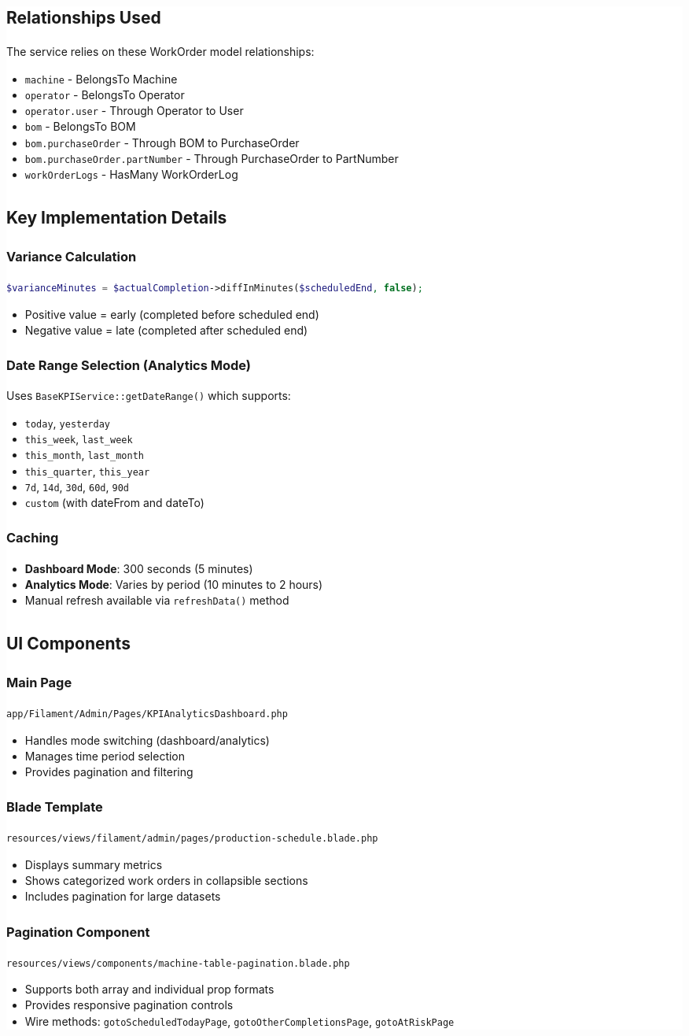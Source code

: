 ## Relationships Used

The service relies on these WorkOrder model relationships:
- `machine` - BelongsTo Machine
- `operator` - BelongsTo Operator
- `operator.user` - Through Operator to User
- `bom` - BelongsTo BOM
- `bom.purchaseOrder` - Through BOM to PurchaseOrder
- `bom.purchaseOrder.partNumber` - Through PurchaseOrder to PartNumber
- `workOrderLogs` - HasMany WorkOrderLog

## Key Implementation Details

### Variance Calculation
```php
$varianceMinutes = $actualCompletion->diffInMinutes($scheduledEnd, false);
```
- Positive value = early (completed before scheduled end)
- Negative value = late (completed after scheduled end)

### Date Range Selection (Analytics Mode)
Uses `BaseKPIService::getDateRange()` which supports:
- `today`, `yesterday`
- `this_week`, `last_week`
- `this_month`, `last_month`
- `this_quarter`, `this_year`
- `7d`, `14d`, `30d`, `60d`, `90d`
- `custom` (with dateFrom and dateTo)

### Caching
- **Dashboard Mode**: 300 seconds (5 minutes)
- **Analytics Mode**: Varies by period (10 minutes to 2 hours)
- Manual refresh available via `refreshData()` method

## UI Components

### Main Page
`app/Filament/Admin/Pages/KPIAnalyticsDashboard.php`
- Handles mode switching (dashboard/analytics)
- Manages time period selection
- Provides pagination and filtering

### Blade Template
`resources/views/filament/admin/pages/production-schedule.blade.php`
- Displays summary metrics
- Shows categorized work orders in collapsible sections
- Includes pagination for large datasets

### Pagination Component
`resources/views/components/machine-table-pagination.blade.php`
- Supports both array and individual prop formats
- Provides responsive pagination controls
- Wire methods: `gotoScheduledTodayPage`, `gotoOtherCompletionsPage`, `gotoAtRiskPage`
